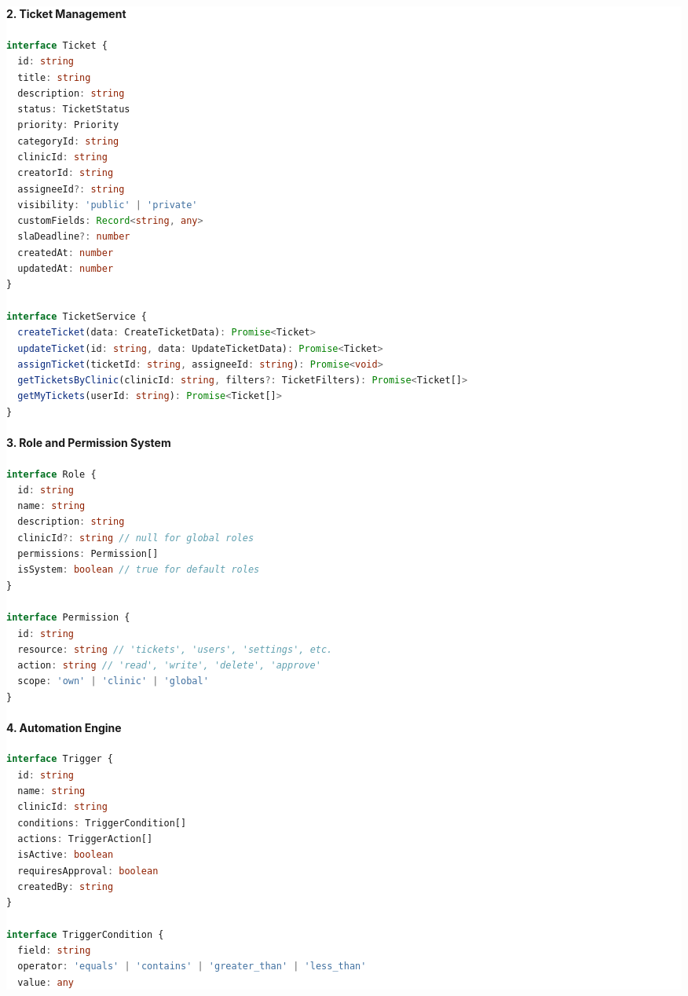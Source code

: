 #### 2. Ticket Management
```typescript
interface Ticket {
  id: string
  title: string
  description: string
  status: TicketStatus
  priority: Priority
  categoryId: string
  clinicId: string
  creatorId: string
  assigneeId?: string
  visibility: 'public' | 'private'
  customFields: Record<string, any>
  slaDeadline?: number
  createdAt: number
  updatedAt: number
}

interface TicketService {
  createTicket(data: CreateTicketData): Promise<Ticket>
  updateTicket(id: string, data: UpdateTicketData): Promise<Ticket>
  assignTicket(ticketId: string, assigneeId: string): Promise<void>
  getTicketsByClinic(clinicId: string, filters?: TicketFilters): Promise<Ticket[]>
  getMyTickets(userId: string): Promise<Ticket[]>
}
```

#### 3. Role and Permission System
```typescript
interface Role {
  id: string
  name: string
  description: string
  clinicId?: string // null for global roles
  permissions: Permission[]
  isSystem: boolean // true for default roles
}

interface Permission {
  id: string
  resource: string // 'tickets', 'users', 'settings', etc.
  action: string // 'read', 'write', 'delete', 'approve'
  scope: 'own' | 'clinic' | 'global'
}
```

#### 4. Automation Engine
```typescript
interface Trigger {
  id: string
  name: string
  clinicId: string
  conditions: TriggerCondition[]
  actions: TriggerAction[]
  isActive: boolean
  requiresApproval: boolean
  createdBy: string
}

interface TriggerCondition {
  field: string
  operator: 'equals' | 'contains' | 'greater_than' | 'less_than'
  value: any
```